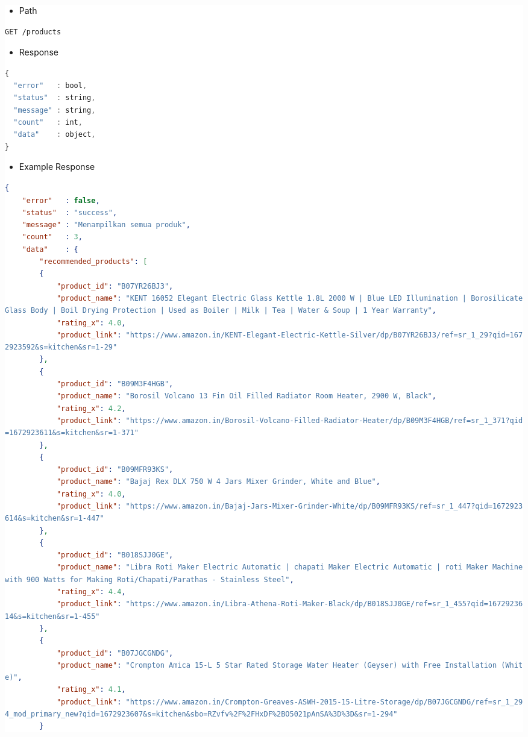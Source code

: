- Path
```http
GET /products
```
- Response
```javascript
{
  "error"   : bool,
  "status"  : string,
  "message" : string,
  "count"   : int,
  "data"    : object,
}
```

- Example Response
```json
{
    "error"   : false,
    "status"  : "success",
    "message" : "Menampilkan semua produk",
    "count"   : 3,
    "data"    : {
        "recommended_products": [
        {
            "product_id": "B07YR26BJ3",
            "product_name": "KENT 16052 Elegant Electric Glass Kettle 1.8L 2000 W | Blue LED Illumination | Borosilicate Glass Body | Boil Drying Protection | Used as Boiler | Milk | Tea | Water & Soup | 1 Year Warranty",
            "rating_x": 4.0,
            "product_link": "https://www.amazon.in/KENT-Elegant-Electric-Kettle-Silver/dp/B07YR26BJ3/ref=sr_1_29?qid=1672923592&s=kitchen&sr=1-29"
        },
        {
            "product_id": "B09M3F4HGB",
            "product_name": "Borosil Volcano 13 Fin Oil Filled Radiator Room Heater, 2900 W, Black",
            "rating_x": 4.2,
            "product_link": "https://www.amazon.in/Borosil-Volcano-Filled-Radiator-Heater/dp/B09M3F4HGB/ref=sr_1_371?qid=1672923611&s=kitchen&sr=1-371"
        },
        {
            "product_id": "B09MFR93KS",
            "product_name": "Bajaj Rex DLX 750 W 4 Jars Mixer Grinder, White and Blue",
            "rating_x": 4.0,
            "product_link": "https://www.amazon.in/Bajaj-Jars-Mixer-Grinder-White/dp/B09MFR93KS/ref=sr_1_447?qid=1672923614&s=kitchen&sr=1-447"
        },
        {
            "product_id": "B018SJJ0GE",
            "product_name": "Libra Roti Maker Electric Automatic | chapati Maker Electric Automatic | roti Maker Machine with 900 Watts for Making Roti/Chapati/Parathas - Stainless Steel",
            "rating_x": 4.4,
            "product_link": "https://www.amazon.in/Libra-Athena-Roti-Maker-Black/dp/B018SJJ0GE/ref=sr_1_455?qid=1672923614&s=kitchen&sr=1-455"
        },
        {
            "product_id": "B07JGCGNDG",
            "product_name": "Crompton Amica 15-L 5 Star Rated Storage Water Heater (Geyser) with Free Installation (White)",
            "rating_x": 4.1,
            "product_link": "https://www.amazon.in/Crompton-Greaves-ASWH-2015-15-Litre-Storage/dp/B07JGCGNDG/ref=sr_1_294_mod_primary_new?qid=1672923607&s=kitchen&sbo=RZvfv%2F%2FHxDF%2BO5021pAnSA%3D%3D&sr=1-294"
        }
```